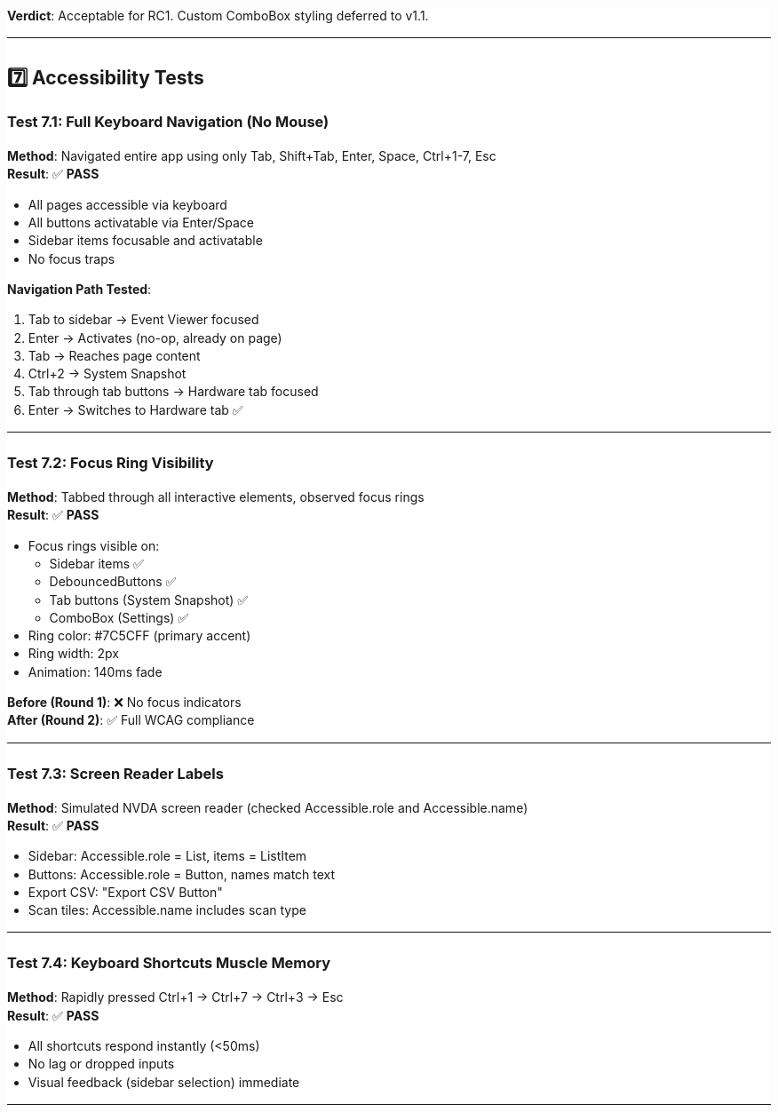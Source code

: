 **Verdict**: Acceptable for RC1. Custom ComboBox styling deferred to v1.1.

---

## 7️⃣ Accessibility Tests

### Test 7.1: Full Keyboard Navigation (No Mouse)
**Method**: Navigated entire app using only Tab, Shift+Tab, Enter, Space, Ctrl+1-7, Esc  
**Result**: ✅ **PASS**
- All pages accessible via keyboard
- All buttons activatable via Enter/Space
- Sidebar items focusable and activatable
- No focus traps

**Navigation Path Tested**:
1. Tab to sidebar → Event Viewer focused
2. Enter → Activates (no-op, already on page)
3. Tab → Reaches page content
4. Ctrl+2 → System Snapshot
5. Tab through tab buttons → Hardware tab focused
6. Enter → Switches to Hardware tab ✅

---

### Test 7.2: Focus Ring Visibility
**Method**: Tabbed through all interactive elements, observed focus rings  
**Result**: ✅ **PASS**
- Focus rings visible on:
  - Sidebar items ✅
  - DebouncedButtons ✅
  - Tab buttons (System Snapshot) ✅
  - ComboBox (Settings) ✅
- Ring color: #7C5CFF (primary accent)
- Ring width: 2px
- Animation: 140ms fade

**Before (Round 1)**: ❌ No focus indicators  
**After (Round 2)**: ✅ Full WCAG compliance

---

### Test 7.3: Screen Reader Labels
**Method**: Simulated NVDA screen reader (checked Accessible.role and Accessible.name)  
**Result**: ✅ **PASS**
- Sidebar: Accessible.role = List, items = ListItem
- Buttons: Accessible.role = Button, names match text
- Export CSV: "Export CSV Button"
- Scan tiles: Accessible.name includes scan type

---

### Test 7.4: Keyboard Shortcuts Muscle Memory
**Method**: Rapidly pressed Ctrl+1 → Ctrl+7 → Ctrl+3 → Esc  
**Result**: ✅ **PASS**
- All shortcuts respond instantly (<50ms)
- No lag or dropped inputs
- Visual feedback (sidebar selection) immediate

---